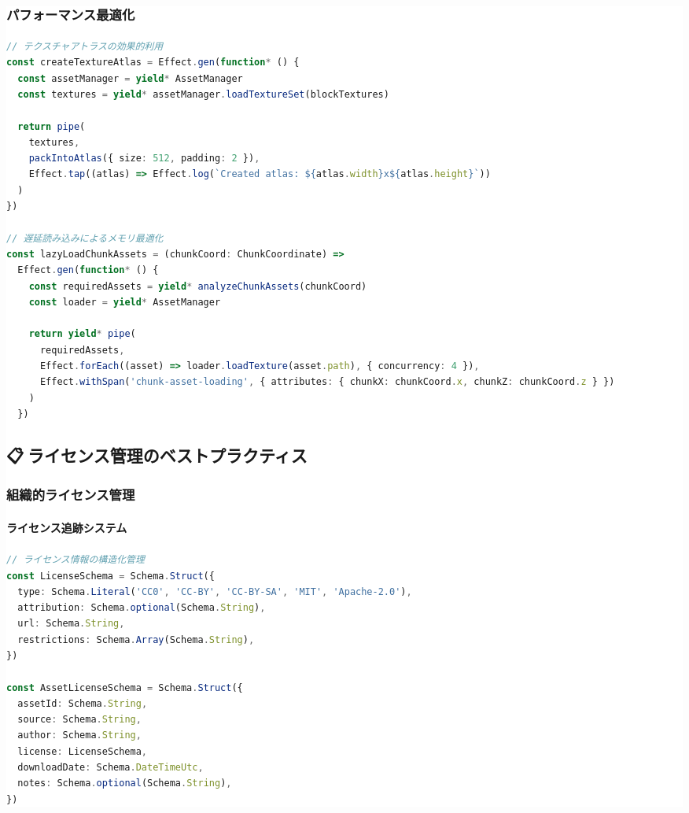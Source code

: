 ```typescript
```

### パフォーマンス最適化

```typescript
// テクスチャアトラスの効果的利用
const createTextureAtlas = Effect.gen(function* () {
  const assetManager = yield* AssetManager
  const textures = yield* assetManager.loadTextureSet(blockTextures)

  return pipe(
    textures,
    packIntoAtlas({ size: 512, padding: 2 }),
    Effect.tap((atlas) => Effect.log(`Created atlas: ${atlas.width}x${atlas.height}`))
  )
})

// 遅延読み込みによるメモリ最適化
const lazyLoadChunkAssets = (chunkCoord: ChunkCoordinate) =>
  Effect.gen(function* () {
    const requiredAssets = yield* analyzeChunkAssets(chunkCoord)
    const loader = yield* AssetManager

    return yield* pipe(
      requiredAssets,
      Effect.forEach((asset) => loader.loadTexture(asset.path), { concurrency: 4 }),
      Effect.withSpan('chunk-asset-loading', { attributes: { chunkX: chunkCoord.x, chunkZ: chunkCoord.z } })
    )
  })
```

## 📋 ライセンス管理のベストプラクティス

### 組織的ライセンス管理

#### **ライセンス追跡システム**

```typescript
// ライセンス情報の構造化管理
const LicenseSchema = Schema.Struct({
  type: Schema.Literal('CC0', 'CC-BY', 'CC-BY-SA', 'MIT', 'Apache-2.0'),
  attribution: Schema.optional(Schema.String),
  url: Schema.String,
  restrictions: Schema.Array(Schema.String),
})

const AssetLicenseSchema = Schema.Struct({
  assetId: Schema.String,
  source: Schema.String,
  author: Schema.String,
  license: LicenseSchema,
  downloadDate: Schema.DateTimeUtc,
  notes: Schema.optional(Schema.String),
})
```
